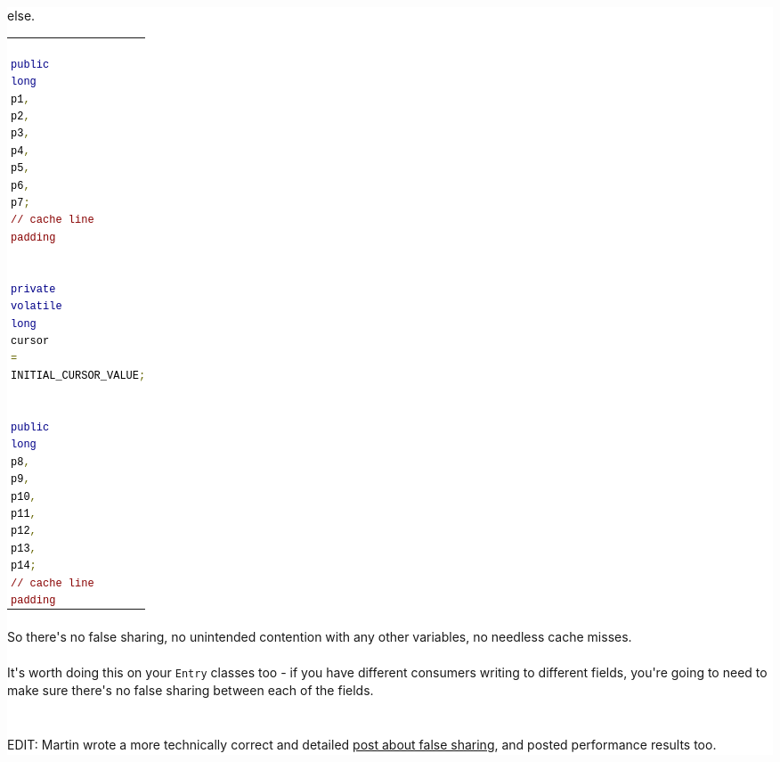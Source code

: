 else.</div><span class="Apple-style-span" style="-webkit-border-horizontal-spacing: 2px; -webkit-border-vertical-spacing: 2px; border-collapse: collapse; font-family: Monaco, 'DejaVu Sans Mono', 'Bitstream Vera Sans Mono', 'Lucida Console', monospace; font-size: 12px; white-space: pre;"></span><br /><table id="src_table_0" style="border-collapse: collapse; margin-bottom: 0px; margin-left: 0px; margin-right: 0px; margin-top: 0px; padding-bottom: 0px; padding-left: 0px; padding-right: 0px; padding-top: 0px; text-align: left;"><tbody style="margin-bottom: 0px; margin-left: 0px; margin-right: 0px; margin-top: 0px; padding-bottom: 0px; padding-left: 0px; padding-right: 0px; padding-top: 0px;"><tr id="sl_svn234_33" style="margin-bottom: 0px; margin-left: 0px; margin-right: 0px; margin-top: 0px; padding-bottom: 0px; padding-left: 0px; padding-right: 0px; padding-top: 0px;"><td class="source" style="font-size: 12px; margin-bottom: 0px; margin-left: 0px; margin-right: 0px; margin-top: 0px; padding-bottom: 0px; padding-left: 4px; padding-right: 0px; padding-top: 0px; vertical-align: top; white-space: pre-wrap;"><span class="Apple-style-span" style="font-family: 'Courier New', Courier, monospace;"><span class="kwd" style="color: #000088;">    public</span><span class="pln" style="color: black;"> </span><span class="kwd" style="color: #000088;">long</span><span class="pln" style="color: black;"> p1</span><span class="pun" style="color: #666600;">,</span><span class="pln" style="color: black;"> p2</span><span class="pun" style="color: #666600;">,</span><span class="pln" style="color: black;"> p3</span><span class="pun" style="color: #666600;">,</span><span class="pln" style="color: black;"> p4</span><span class="pun" style="color: #666600;">,</span><span class="pln" style="color: black;"> p5</span><span class="pun" style="color: #666600;">,</span><span class="pln" style="color: black;"> p6</span><span class="pun" style="color: #666600;">,</span><span class="pln" style="color: black;"> p7</span><span class="pun" style="color: #666600;">;</span><span class="pln" style="color: black;"> </span><span class="com" style="color: #880000;">// cache line padding</span><span class="pln" style="color: black;"><br /></span></span></td></tr><tr id="sl_svn234_34" style="margin-bottom: 0px; margin-left: 0px; margin-right: 0px; margin-top: 0px; padding-bottom: 0px; padding-left: 0px; padding-right: 0px; padding-top: 0px;"><td class="source" style="font-size: 12px; margin-bottom: 0px; margin-left: 0px; margin-right: 0px; margin-top: 0px; padding-bottom: 0px; padding-left: 4px; padding-right: 0px; padding-top: 0px; vertical-align: top; white-space: pre-wrap;"><span class="Apple-style-span" style="font-family: 'Courier New', Courier, monospace;"><span class="pln" style="color: black;">&nbsp; &nbsp; </span><span class="kwd" style="color: #000088;">private</span><span class="pln" style="color: black;"> </span><span class="kwd" style="color: #000088;">volatile</span><span class="pln" style="color: black;"> </span><span class="kwd" style="color: #000088;">long</span><span class="pln" style="color: black;"> cursor </span><span class="pun" style="color: #666600;">=</span><span class="pln" style="color: black;"> INITIAL_CURSOR_VALUE</span><span class="pun" style="color: #666600;">;</span><span class="pln" style="color: black;"><br /></span></span></td></tr><tr id="sl_svn234_35" style="margin-bottom: 0px; margin-left: 0px; margin-right: 0px; margin-top: 0px; padding-bottom: 0px; padding-left: 0px; padding-right: 0px; padding-top: 0px;"><td class="source" style="font-size: 12px; margin-bottom: 0px; margin-left: 0px; margin-right: 0px; margin-top: 0px; padding-bottom: 0px; padding-left: 4px; padding-right: 0px; padding-top: 0px; vertical-align: top; white-space: pre-wrap;"><span class="Apple-style-span" style="font-family: 'Courier New', Courier, monospace;"><span class="pln" style="color: black;">&nbsp; &nbsp; </span><span class="kwd" style="color: #000088;">public</span><span class="pln" style="color: black;"> </span><span class="kwd" style="color: #000088;">long</span><span class="pln" style="color: black;"> p8</span><span class="pun" style="color: #666600;">,</span><span class="pln" style="color: black;"> p9</span><span class="pun" style="color: #666600;">,</span><span class="pln" style="color: black;"> p10</span><span class="pun" style="color: #666600;">,</span><span class="pln" style="color: black;"> p11</span><span class="pun" style="color: #666600;">,</span><span class="pln" style="color: black;"> p12</span><span class="pun" style="color: #666600;">,</span><span class="pln" style="color: black;"> p13</span><span class="pun" style="color: #666600;">,</span><span class="pln" style="color: black;"> p14</span><span class="pun" style="color: #666600;">;</span><span class="pln" style="color: black;"> </span><span class="com" style="color: #880000;">// cache line padding</span></span></td></tr></tbody></table><div style="text-align: left;"><br /></div><div style="text-align: left;">So there's no false sharing, no unintended contention with any other variables, no needless cache misses.</div><div style="text-align: left;"><br /></div><div style="text-align: left;">It's worth doing this on your <code>Entry</code> classes too - if you have different consumers writing to different fields, you're going to need to make sure there's no false sharing between each of the fields.<br /><br /><br />EDIT: Martin wrote a more technically correct and detailed <a href="http://mechanical-sympathy.blogspot.com/2011/07/false-sharing.html">post about false sharing</a>, and posted performance results too.</div>
